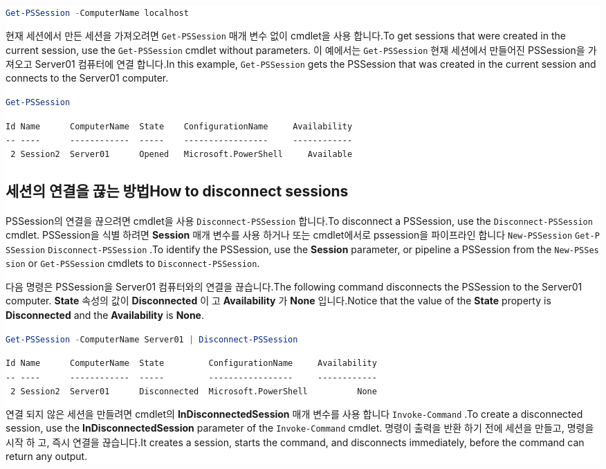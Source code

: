 ```powershell
Get-PSSession -ComputerName localhost
```

<span data-ttu-id="f1631-151">현재 세션에서 만든 세션을 가져오려면 `Get-PSSession` 매개 변수 없이 cmdlet을 사용 합니다.</span><span class="sxs-lookup"><span data-stu-id="f1631-151">To get sessions that were created in the current session, use the `Get-PSSession` cmdlet without parameters.</span></span> <span data-ttu-id="f1631-152">이 예에서는 `Get-PSSession` 현재 세션에서 만들어진 PSSession을 가져오고 Server01 컴퓨터에 연결 합니다.</span><span class="sxs-lookup"><span data-stu-id="f1631-152">In this example, `Get-PSSession` gets the PSSession that was created in the current session and connects to the Server01 computer.</span></span>

```powershell
Get-PSSession
```

```Output
Id Name      ComputerName  State    ConfigurationName     Availability
-- ----      ------------  -----    -----------------     ------------
 2 Session2  Server01      Opened   Microsoft.PowerShell     Available
```

## <a name="how-to-disconnect-sessions"></a><span data-ttu-id="f1631-153">세션의 연결을 끊는 방법</span><span class="sxs-lookup"><span data-stu-id="f1631-153">How to disconnect sessions</span></span>

<span data-ttu-id="f1631-154">PSSession의 연결을 끊으려면 cmdlet을 사용 `Disconnect-PSSession` 합니다.</span><span class="sxs-lookup"><span data-stu-id="f1631-154">To disconnect a PSSession, use the `Disconnect-PSSession` cmdlet.</span></span> <span data-ttu-id="f1631-155">PSSession을 식별 하려면 **Session** 매개 변수를 사용 하거나 또는 cmdlet에서로 pssession을 파이프라인 합니다 `New-PSSession` `Get-PSSession` `Disconnect-PSSession` .</span><span class="sxs-lookup"><span data-stu-id="f1631-155">To identify the PSSession, use the **Session** parameter, or pipeline a PSSession from the `New-PSSession` or `Get-PSSession` cmdlets to `Disconnect-PSSession`.</span></span>

<span data-ttu-id="f1631-156">다음 명령은 PSSession을 Server01 컴퓨터와의 연결을 끊습니다.</span><span class="sxs-lookup"><span data-stu-id="f1631-156">The following command disconnects the PSSession to the Server01 computer.</span></span>
<span data-ttu-id="f1631-157">**State** 속성의 값이 **Disconnected** 이 고 **Availability** 가 **None** 입니다.</span><span class="sxs-lookup"><span data-stu-id="f1631-157">Notice that the value of the **State** property is **Disconnected** and the **Availability** is **None**.</span></span>

```powershell
Get-PSSession -ComputerName Server01 | Disconnect-PSSession
```

```Output
Id Name      ComputerName  State         ConfigurationName     Availability
-- ----      ------------  -----         -----------------     ------------
 2 Session2  Server01      Disconnected  Microsoft.PowerShell          None
```

<span data-ttu-id="f1631-158">연결 되지 않은 세션을 만들려면 cmdlet의 **InDisconnectedSession** 매개 변수를 사용 합니다 `Invoke-Command` .</span><span class="sxs-lookup"><span data-stu-id="f1631-158">To create a disconnected session, use the **InDisconnectedSession** parameter of the `Invoke-Command` cmdlet.</span></span> <span data-ttu-id="f1631-159">명령이 출력을 반환 하기 전에 세션을 만들고, 명령을 시작 하 고, 즉시 연결을 끊습니다.</span><span class="sxs-lookup"><span data-stu-id="f1631-159">It creates a session, starts the command, and disconnects immediately, before the command can return any output.</span></span>
